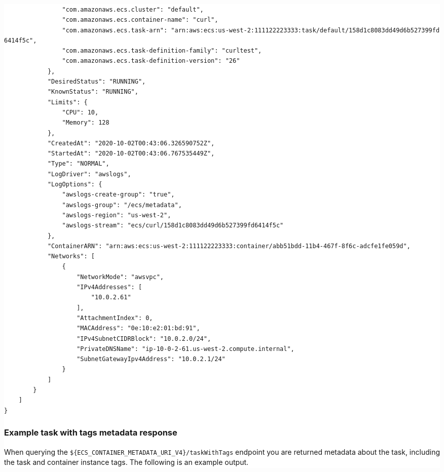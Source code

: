 ```
                "com.amazonaws.ecs.cluster": "default",
                "com.amazonaws.ecs.container-name": "curl",
                "com.amazonaws.ecs.task-arn": "arn:aws:ecs:us-west-2:111122223333:task/default/158d1c8083dd49d6b527399fd6414f5c",
                "com.amazonaws.ecs.task-definition-family": "curltest",
                "com.amazonaws.ecs.task-definition-version": "26"
            },
            "DesiredStatus": "RUNNING",
            "KnownStatus": "RUNNING",
            "Limits": {
                "CPU": 10,
                "Memory": 128
            },
            "CreatedAt": "2020-10-02T00:43:06.326590752Z",
            "StartedAt": "2020-10-02T00:43:06.767535449Z",
            "Type": "NORMAL",
            "LogDriver": "awslogs",
            "LogOptions": {
                "awslogs-create-group": "true",
                "awslogs-group": "/ecs/metadata",
                "awslogs-region": "us-west-2",
                "awslogs-stream": "ecs/curl/158d1c8083dd49d6b527399fd6414f5c"
            },
            "ContainerARN": "arn:aws:ecs:us-west-2:111122223333:container/abb51bdd-11b4-467f-8f6c-adcfe1fe059d",
            "Networks": [
                {
                    "NetworkMode": "awsvpc",
                    "IPv4Addresses": [
                        "10.0.2.61"
                    ],
                    "AttachmentIndex": 0,
                    "MACAddress": "0e:10:e2:01:bd:91",
                    "IPv4SubnetCIDRBlock": "10.0.2.0/24",
                    "PrivateDNSName": "ip-10-0-2-61.us-west-2.compute.internal",
                    "SubnetGatewayIpv4Address": "10.0.2.1/24"
                }
            ]
        }
    ]
}
```

### Example task with tags metadata response<a name="task-metadata-endpoint-v4-example-taskwithtags-metadata-response"></a>

When querying the `${ECS_CONTAINER_METADATA_URI_V4}/taskWithTags` endpoint you are returned metadata about the task, including the task and container instance tags\. The following is an example output\.
